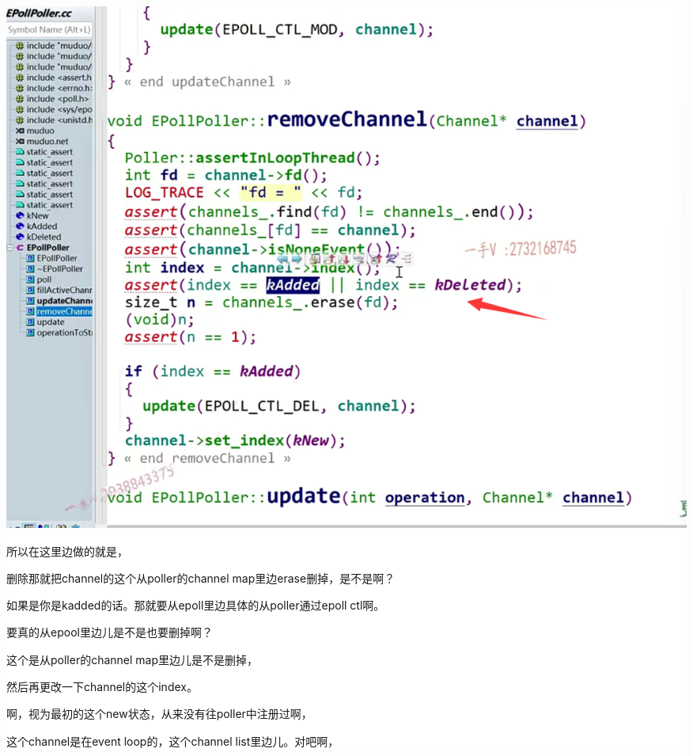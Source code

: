 ![image-20230723232306850](image/image-20230723232306850.png)



所以在这里边做的就是，

删除那就把channel的这个从poller的channel map里边erase删掉，是不是啊？



如果是你是kadded的话。那就要从epoll里边具体的从poller通过epoll ctl啊。

要真的从epool里边儿是不是也要删掉啊？

这个是从poller的channel map里边儿是不是删掉，

然后再更改一下channel的这个index。

啊，视为最初的这个new状态，从来没有往poller中注册过啊，

这个channel是在event loop的，这个channel list里边儿。对吧啊，

